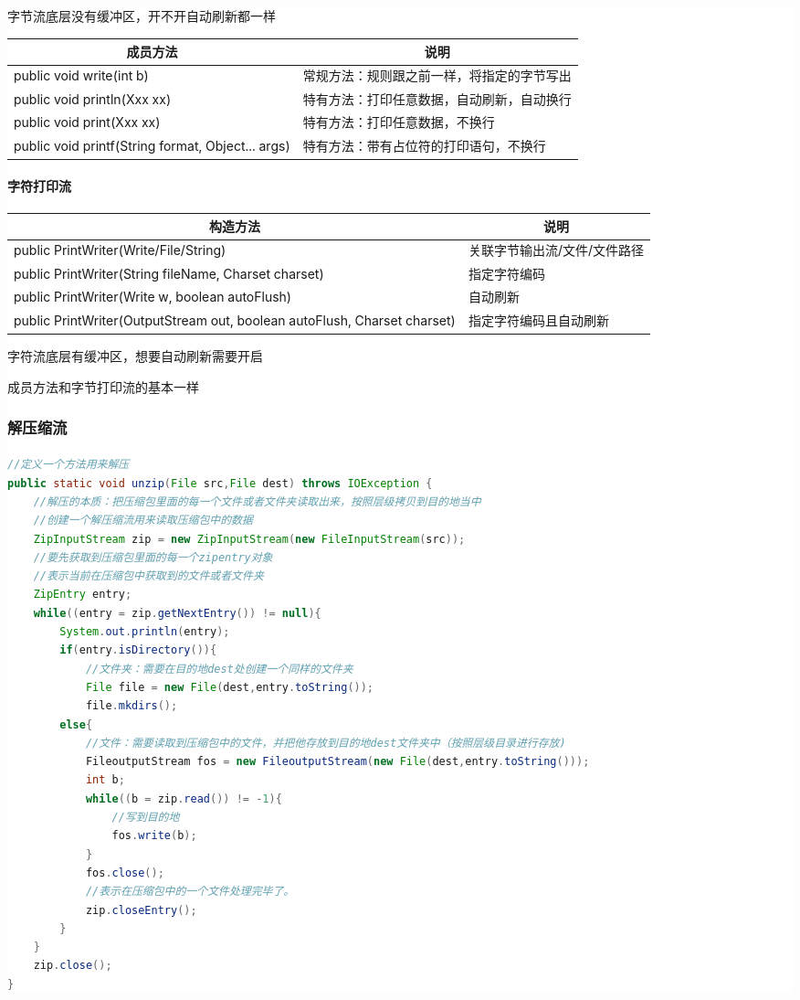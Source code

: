 字节流底层没有缓冲区，开不开自动刷新都一样

| 成员方法                                          | 说明                                       |
| ------------------------------------------------- | ------------------------------------------ |
| public void write(int b)                          | 常规方法：规则跟之前一样，将指定的字节写出 |
| public void println(Xxx xx)                       | 特有方法：打印任意数据，自动刷新，自动换行 |
| public void print(Xxx xx)                         | 特有方法：打印任意数据，不换行             |
| public void printf(String format, Object... args) | 特有方法：带有占位符的打印语句，不换行     |



#### 字符打印流

| 构造方法                                                     | 说明                         |
| ------------------------------------------------------------ | ---------------------------- |
| public PrintWriter(Write/File/String)                        | 关联字节输出流/文件/文件路径 |
| public PrintWriter(String fileName, Charset charset)         | 指定字符编码                 |
| public PrintWriter(Write w, boolean autoFlush)               | 自动刷新                     |
| public PrintWriter(OutputStream out, boolean autoFlush, Charset charset) | 指定字符编码且自动刷新       |

字符流底层有缓冲区，想要自动刷新需要开启

成员方法和字节打印流的基本一样

### 解压缩流

```java
//定义一个方法用来解压
public static void unzip(File src,File dest) throws IOException {
    //解压的本质：把压缩包里面的每一个文件或者文件夹读取出来，按照层级拷贝到目的地当中
    //创建一个解压缩流用来读取压缩包中的数据
    ZipInputStream zip = new ZipInputStream(new FileInputStream(src));
    //要先获取到压缩包里面的每一个zipentry对象
    //表示当前在压缩包中获取到的文件或者文件夹
    ZipEntry entry;
    while((entry = zip.getNextEntry()) != null){
    	System.out.println(entry);
    	if(entry.isDirectory()){
            //文件夹：需要在目的地dest处创建一个同样的文件夹
            File file = new File(dest,entry.toString());
            file.mkdirs();
        else{
            //文件：需要读取到压缩包中的文件，并把他存放到目的地dest文件夹中（按照层级目录进行存放)
            FileoutputStream fos = new FileoutputStream(new File(dest,entry.toString()));
            int b;
            while((b = zip.read()) != -1){
                //写到目的地
                fos.write(b);
            }
            fos.close();
            //表示在压缩包中的一个文件处理完毕了。
            zip.closeEntry();
        }
    }
    zip.close();
}
```
